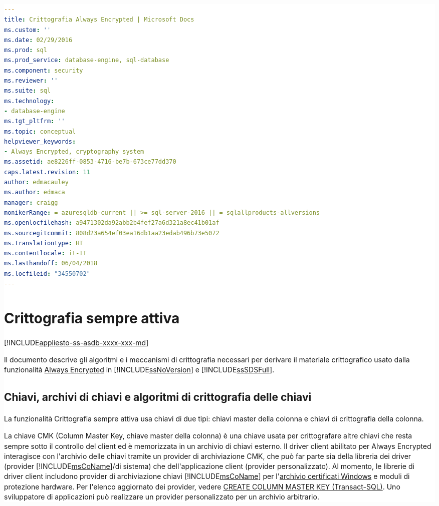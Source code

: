 ```yaml
---
title: Crittografia Always Encrypted | Microsoft Docs
ms.custom: ''
ms.date: 02/29/2016
ms.prod: sql
ms.prod_service: database-engine, sql-database
ms.component: security
ms.reviewer: ''
ms.suite: sql
ms.technology:
- database-engine
ms.tgt_pltfrm: ''
ms.topic: conceptual
helpviewer_keywords:
- Always Encrypted, cryptography system
ms.assetid: ae8226ff-0853-4716-be7b-673ce77dd370
caps.latest.revision: 11
author: edmacauley
ms.author: edmaca
manager: craigg
monikerRange: = azuresqldb-current || >= sql-server-2016 || = sqlallproducts-allversions
ms.openlocfilehash: a9471302da92abb2b4fef27a6d321a8ec41b01af
ms.sourcegitcommit: 808d23a654ef03ea16db1aa23edab496b73e5072
ms.translationtype: HT
ms.contentlocale: it-IT
ms.lasthandoff: 06/04/2018
ms.locfileid: "34550702"
---
```

# <a name="always-encrypted-cryptography"></a>Crittografia sempre attiva
[!INCLUDE[appliesto-ss-asdb-xxxx-xxx-md](../../../includes/appliesto-ss-asdb-xxxx-xxx-md.md)]

  Il documento descrive gli algoritmi e i meccanismi di crittografia necessari per derivare il materiale crittografico usato dalla funzionalità [Always Encrypted](../../../relational-databases/security/encryption/always-encrypted-database-engine.md) in [!INCLUDE[ssNoVersion](../../../includes/ssnoversion-md.md)] e [!INCLUDE[ssSDSFull](../../../includes/sssdsfull-md.md)].  
  
## <a name="keys-key-stores-and-key-encryption-algorithms"></a>Chiavi, archivi di chiavi e algoritmi di crittografia delle chiavi  
 La funzionalità Crittografia sempre attiva usa chiavi di due tipi: chiavi master della colonna e chiavi di crittografia della colonna.  
  
 La chiave CMK (Column Master Key, chiave master della colonna) è una chiave usata per crittografare altre chiavi che resta sempre sotto il controllo del client ed è memorizzata in un archivio di chiavi esterno. Il driver client abilitato per Always Encrypted interagisce con l'archivio delle chiavi tramite un provider di archiviazione CMK, che può far parte sia della libreria dei driver (provider [!INCLUDE[msCoName](../../../includes/msconame-md.md)]/di sistema) che dell'applicazione client (provider personalizzato). Al momento, le librerie di driver client includono provider di archiviazione chiavi [!INCLUDE[msCoName](../../../includes/msconame-md.md)] per l'[archivio certificati Windows](https://msdn.microsoft.com/library/windows/desktop/aa388160) e moduli di protezione hardware.  Per l'elenco aggiornato dei provider, vedere [CREATE COLUMN MASTER KEY &#40;Transact-SQL&#41;](../../../t-sql/statements/create-column-master-key-transact-sql.md). Uno sviluppatore di applicazioni può realizzare un provider personalizzato per un archivio arbitrario.  
  